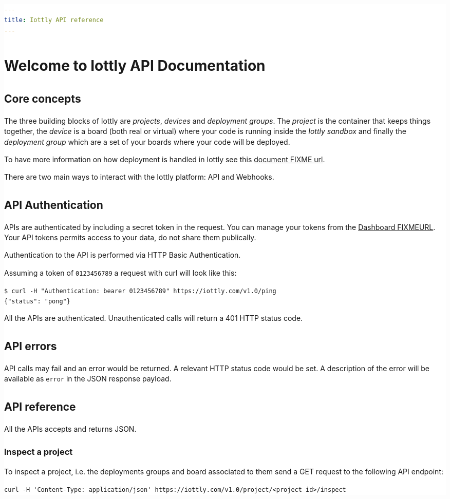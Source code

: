 ```yaml
---
title: Iottly API reference
---
```


# Welcome to Iottly API Documentation

## Core concepts

The three building blocks of Iottly are *projects*, *devices* and *deployment groups*. The *project* is the container that keeps things together, the *device* is a board (both real or virtual) where your code is running inside the *Iottly sandbox* and finally the *deployment group* which are a set of your boards where your code will be deployed.

To have more information on how deployment is handled in Iottly see this [document FIXME url](http://iottly.com/).

There are two main ways to interact with the Iottly platform: API and Webhooks.

## API Authentication

APIs are authenticated by including a secret token in the request. You can manage your tokens from the [Dashboard FIXMEURL](https://iottly.com/). Your API tokens permits access to your data, do not share them publically.

Authentication to the API is performed via HTTP Basic Authentication.

Assuming a token of `0123456789` a request with curl will look like this:

```
$ curl -H "Authentication: bearer 0123456789" https://iottly.com/v1.0/ping
{"status": "pong"}
```

 All the APIs are authenticated. Unauthenticated calls will return a 401 HTTP status code.

## API errors

API calls may fail and an error would be returned. A relevant HTTP status code would be set. A description of the error will be available as `error` in the JSON response payload.

## API reference

All the APIs accepts and returns JSON.

### Inspect a project

To inspect a project, i.e. the deployments groups and board associated to them send a GET request to the following API endpoint:

```
curl -H 'Content-Type: application/json' https://iottly.com/v1.0/project/<project id>/inspect
```
